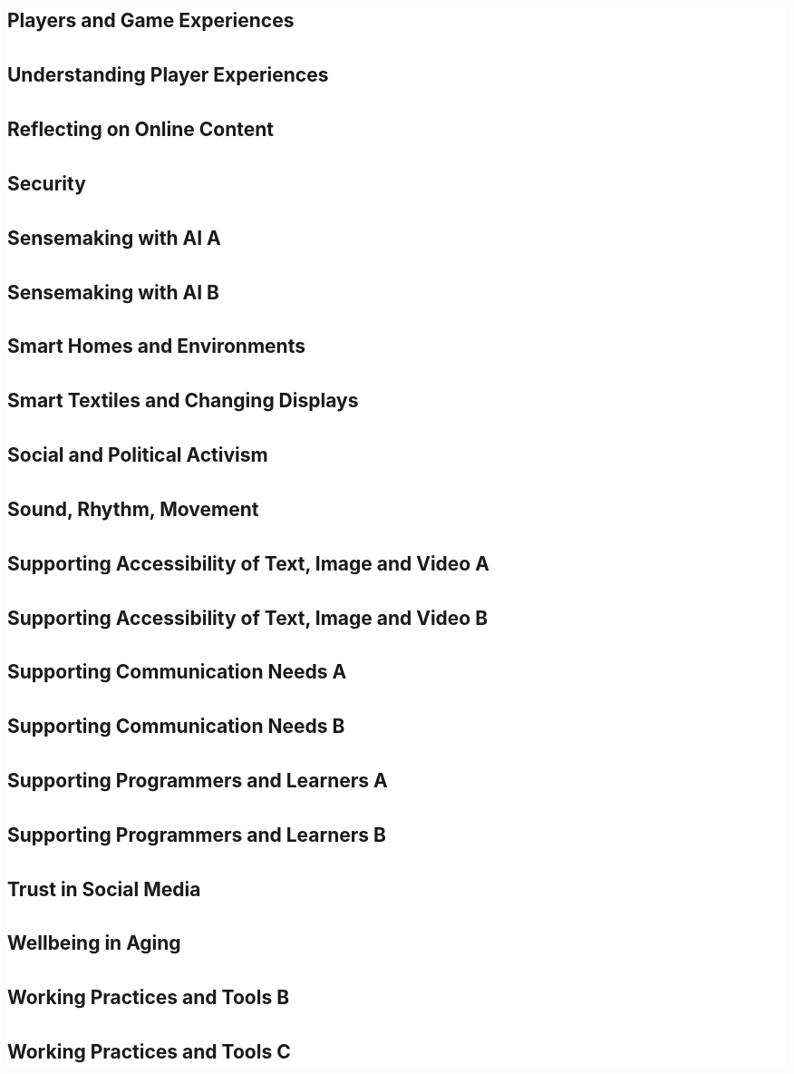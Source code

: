 ## Players and Game Experiences

## Understanding Player Experiences

## Reflecting on Online Content

## Security

## Sensemaking with AI A

## Sensemaking with AI B

## Smart Homes and Environments

## Smart Textiles and Changing Displays

## Social and Political Activism

## Sound, Rhythm, Movement

## Supporting Accessibility of Text, Image and Video A

## Supporting Accessibility of Text, Image and Video B

## Supporting Communication Needs A

## Supporting Communication Needs B

## Supporting Programmers and Learners A

## Supporting Programmers and Learners B

## Trust in Social Media

## Wellbeing in Aging

## Working Practices and Tools B

## Working Practices and Tools C
